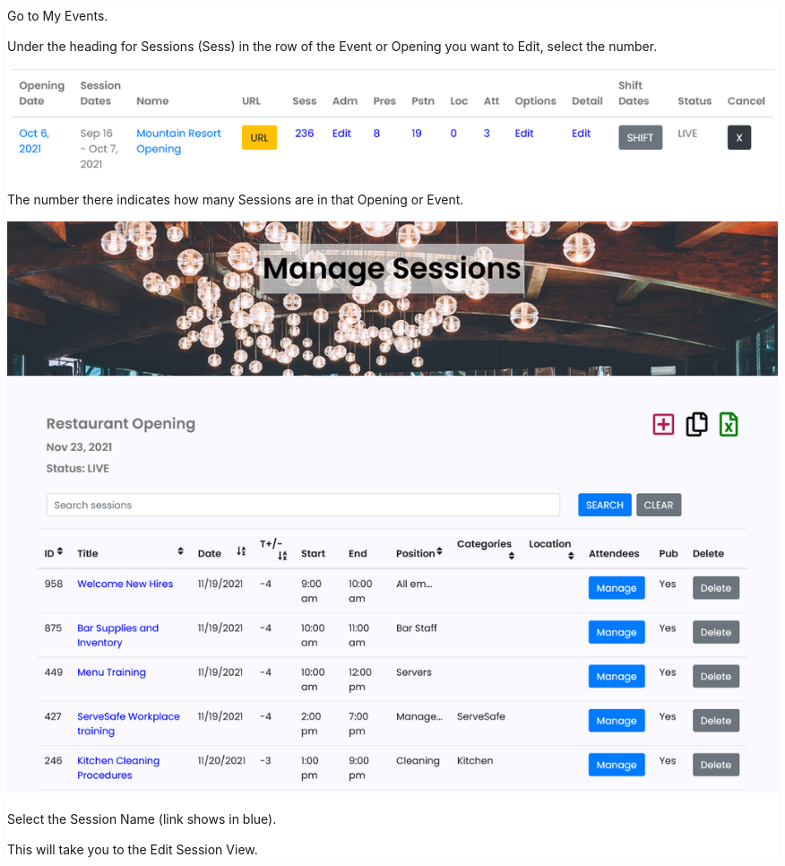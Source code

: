 Go to My Events.

Under the heading for Sessions \(Sess\) in the row of the Event or Opening you want to Edit, select the number.

![Numbers indicate the count for each item and link to the details for that item](../.gitbook/assets/shiftbutton.png)

The number there indicates how many Sessions are in that Opening or Event.

![Manage Sessions shows a list view of all sessions in your Opening](../.gitbook/assets/managesessions.png)

Select the Session Name \(link shows in blue\).

This will take you to the Edit Session View.

